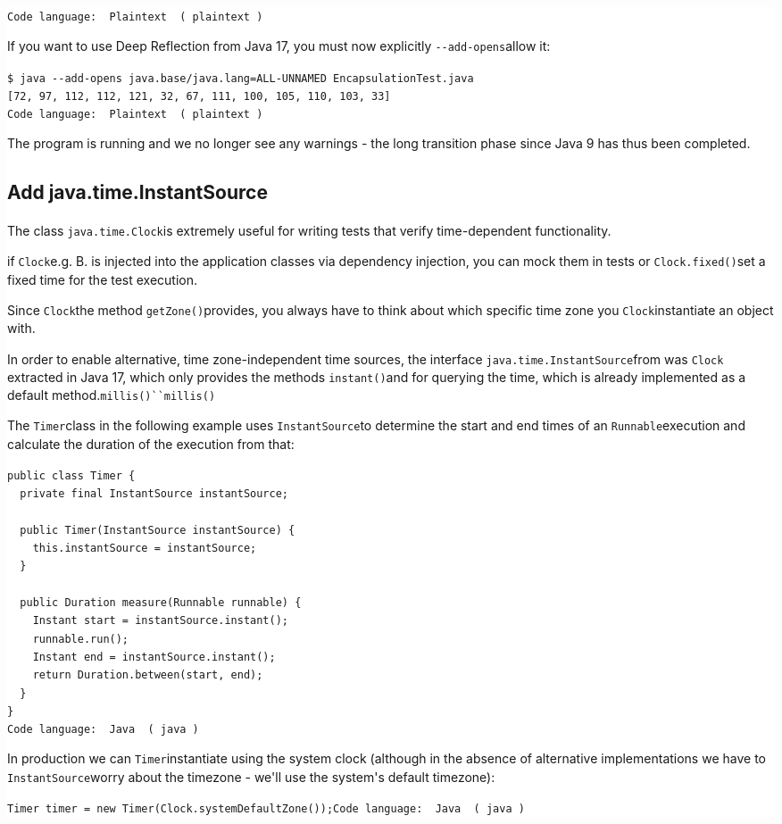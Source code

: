 ```
Code language:  Plaintext  ( plaintext )
```

If you want to use Deep Reflection from Java 17, you must now explicitly `--add-opens`allow it:

```
$ java --add-opens java.base/java.lang=ALL-UNNAMED EncapsulationTest.java
[72, 97, 112, 112, 121, 32, 67, 111, 100, 105, 110, 103, 33]
Code language:  Plaintext  ( plaintext )
```

The program is running and we no longer see any warnings - the long transition phase since Java 9 has thus been completed.

## Add java.time.InstantSource

The class `java.time.Clock`is extremely useful for writing tests that verify time-dependent functionality.

if `Clock`e.g. B. is injected into the application classes via dependency injection, you can mock them in tests or `Clock.fixed()`set a fixed time for the test execution.

Since `Clock`the method `getZone()`provides, you always have to think about which specific time zone you `Clock`instantiate an object with.

In order to enable alternative, time zone-independent time sources, the interface `java.time.InstantSource`from was `Clock`extracted in Java 17, which only provides the methods `instant()`and for querying the time, which is already implemented as a default method.`millis()``millis()`

The `Timer`class in the following example uses `InstantSource`to determine the start and end times of an `Runnable`execution and calculate the duration of the execution from that:

```
public class Timer {
  private final InstantSource instantSource;

  public Timer(InstantSource instantSource) {
    this.instantSource = instantSource;
  }

  public Duration measure(Runnable runnable) {
    Instant start = instantSource.instant();
    runnable.run();
    Instant end = instantSource.instant();
    return Duration.between(start, end);
  }
}
Code language:  Java  ( java )
```

In production we can `Timer`instantiate using the system clock (although in the absence of alternative implementations we have to `InstantSource`worry about the timezone - we'll use the system's default timezone):

```
Timer timer = new Timer(Clock.systemDefaultZone());Code language:  Java  ( java )
```

